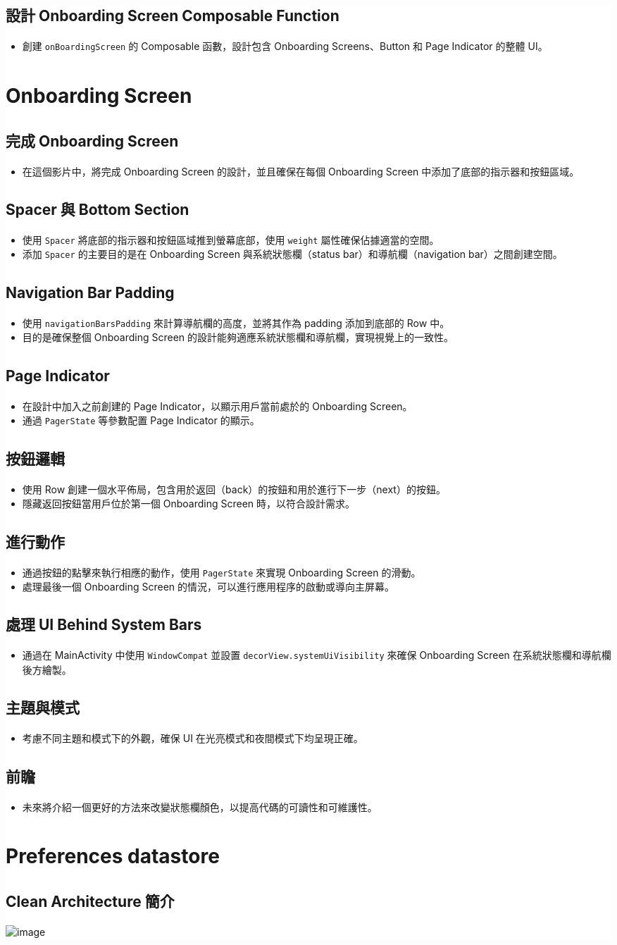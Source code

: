 ## 設計 Onboarding Screen Composable Function
- 創建 `onBoardingScreen` 的 Composable 函數，設計包含 Onboarding Screens、Button 和 Page Indicator 的整體 UI。

# Onboarding Screen
## 完成 Onboarding Screen
- 在這個影片中，將完成 Onboarding Screen 的設計，並且確保在每個 Onboarding Screen 中添加了底部的指示器和按鈕區域。

## Spacer 與 Bottom Section
- 使用 `Spacer` 將底部的指示器和按鈕區域推到螢幕底部，使用 `weight` 屬性確保佔據適當的空間。
- 添加 `Spacer` 的主要目的是在 Onboarding Screen 與系統狀態欄（status bar）和導航欄（navigation bar）之間創建空間。

## Navigation Bar Padding
- 使用 `navigationBarsPadding` 來計算導航欄的高度，並將其作為 padding 添加到底部的 Row 中。
- 目的是確保整個 Onboarding Screen 的設計能夠適應系統狀態欄和導航欄，實現視覺上的一致性。

## Page Indicator
- 在設計中加入之前創建的 Page Indicator，以顯示用戶當前處於的 Onboarding Screen。
- 通過 `PagerState` 等參數配置 Page Indicator 的顯示。

## 按鈕邏輯
- 使用 Row 創建一個水平佈局，包含用於返回（back）的按鈕和用於進行下一步（next）的按鈕。
- 隱藏返回按鈕當用戶位於第一個 Onboarding Screen 時，以符合設計需求。

## 進行動作
- 通過按鈕的點擊來執行相應的動作，使用 `PagerState` 來實現 Onboarding Screen 的滑動。
- 處理最後一個 Onboarding Screen 的情況，可以進行應用程序的啟動或導向主屏幕。

## 處理 UI Behind System Bars
- 通過在 MainActivity 中使用 `WindowCompat` 並設置 `decorView.systemUiVisibility` 來確保 Onboarding Screen 在系統狀態欄和導航欄後方繪製。

## 主題與模式
- 考慮不同主題和模式下的外觀，確保 UI 在光亮模式和夜間模式下均呈現正確。

## 前瞻
- 未來將介紹一個更好的方法來改變狀態欄顏色，以提高代碼的可讀性和可維護性。 

# Preferences datastore
## Clean Architecture 簡介
![image](https://hackmd.io/_uploads/BJc4EIiKT.png)
